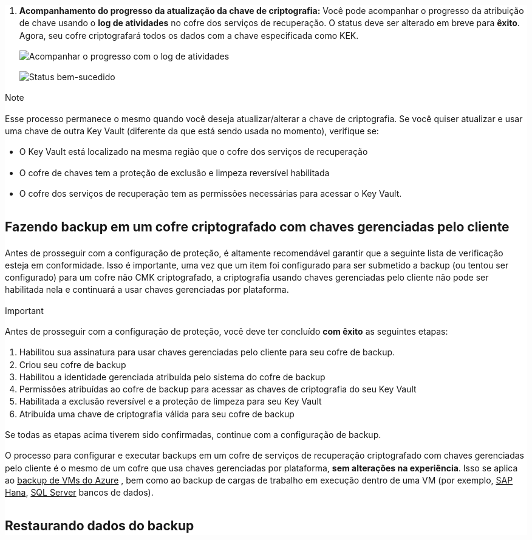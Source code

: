 1. **Acompanhamento do progresso da atualização da chave de criptografia:** Você pode acompanhar o progresso da atribuição de chave usando o **log de atividades** no cofre dos serviços de recuperação. O status deve ser alterado em breve para **êxito**. Agora, seu cofre criptografará todos os dados com a chave especificada como KEK.

    ![Acompanhar o progresso com o log de atividades](./media/encryption-at-rest-with-cmk/activity-log.png)

    ![Status bem-sucedido](./media/encryption-at-rest-with-cmk/status-succeeded.png)

>[!NOTE]
> Esse processo permanece o mesmo quando você deseja atualizar/alterar a chave de criptografia. Se você quiser atualizar e usar uma chave de outra Key Vault (diferente da que está sendo usada no momento), verifique se:
>
> - O Key Vault está localizado na mesma região que o cofre dos serviços de recuperação
>
> - O cofre de chaves tem a proteção de exclusão e limpeza reversível habilitada
>
> - O cofre dos serviços de recuperação tem as permissões necessárias para acessar o Key Vault.

## <a name="backing-up-to-a-vault-encrypted-with-customer-managed-keys"></a>Fazendo backup em um cofre criptografado com chaves gerenciadas pelo cliente

Antes de prosseguir com a configuração de proteção, é altamente recomendável garantir que a seguinte lista de verificação esteja em conformidade. Isso é importante, uma vez que um item foi configurado para ser submetido a backup (ou tentou ser configurado) para um cofre não CMK criptografado, a criptografia usando chaves gerenciadas pelo cliente não pode ser habilitada nela e continuará a usar chaves gerenciadas por plataforma.

>[!IMPORTANT]
> Antes de prosseguir com a configuração de proteção, você deve ter concluído **com êxito** as seguintes etapas:
>
>1. Habilitou sua assinatura para usar chaves gerenciadas pelo cliente para seu cofre de backup.
>1. Criou seu cofre de backup
>1. Habilitou a identidade gerenciada atribuída pelo sistema do cofre de backup
>1. Permissões atribuídas ao cofre de backup para acessar as chaves de criptografia do seu Key Vault
>1. Habilitada a exclusão reversível e a proteção de limpeza para seu Key Vault
>1. Atribuída uma chave de criptografia válida para seu cofre de backup
>
>Se todas as etapas acima tiverem sido confirmadas, continue com a configuração de backup.

O processo para configurar e executar backups em um cofre de serviços de recuperação criptografado com chaves gerenciadas pelo cliente é o mesmo de um cofre que usa chaves gerenciadas por plataforma, **sem alterações na experiência**. Isso se aplica ao [backup de VMs do Azure](./quick-backup-vm-portal.md) , bem como ao backup de cargas de trabalho em execução dentro de uma VM (por exemplo, [SAP Hana](./tutorial-backup-sap-hana-db.md), [SQL Server](./tutorial-sql-backup.md) bancos de dados).

## <a name="restoring-data-from-backup"></a>Restaurando dados do backup
